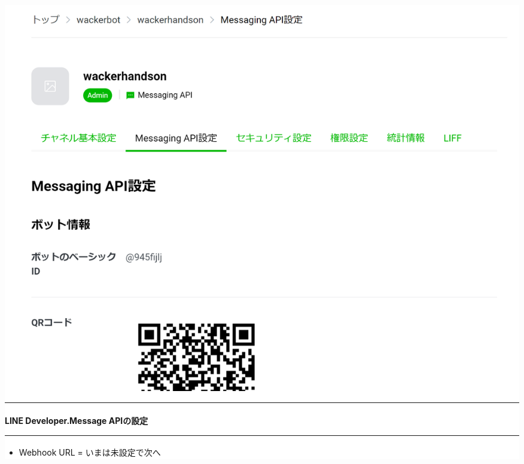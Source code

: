 ![LINE Developers](./img/linechan1.png)

---

#### LINE Developer.Message APIの設定 <hr>

- Webhook URL = いまは未設定で次へ
